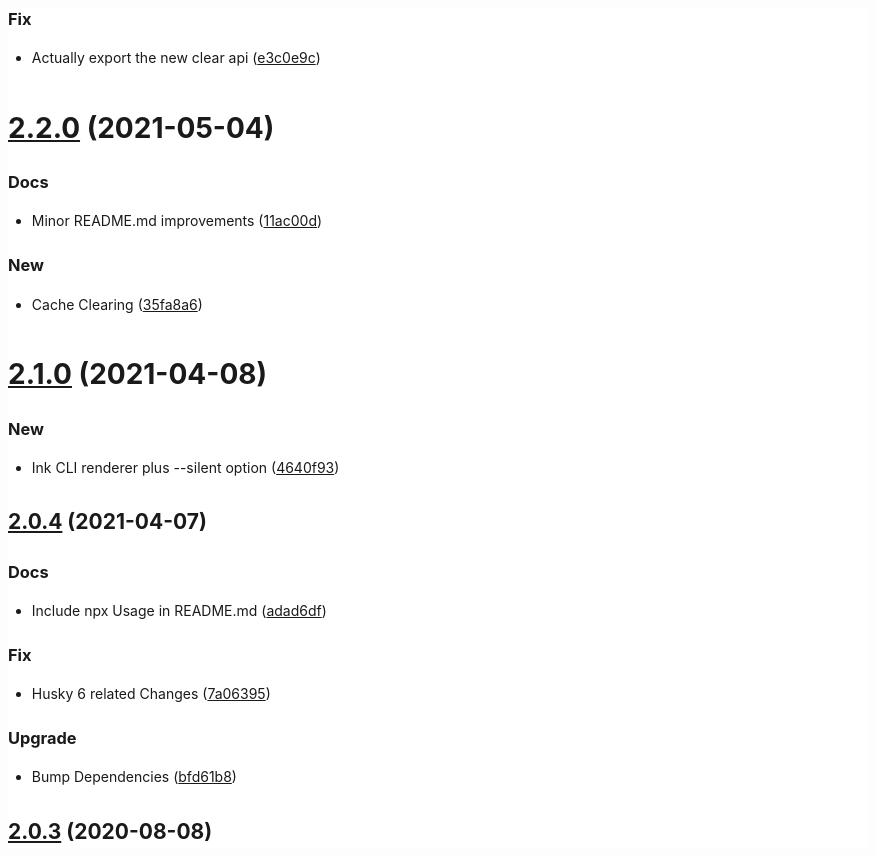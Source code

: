 
### Fix

* Actually export the new clear api ([e3c0e9c](https://github.com/jeanfortheweb/typeorm-fixture-builder/commit/e3c0e9c1b5564751812bc15025a59efac364a6ca))

# [2.2.0](https://github.com/jeanfortheweb/typeorm-fixture-builder/compare/v2.1.0...v2.2.0) (2021-05-04)


### Docs

* Minor README.md improvements ([11ac00d](https://github.com/jeanfortheweb/typeorm-fixture-builder/commit/11ac00d93913e0434cf786194d98152d2a7219e6))

### New

* Cache Clearing ([35fa8a6](https://github.com/jeanfortheweb/typeorm-fixture-builder/commit/35fa8a60cef7e8c662786798b2d72928fd0e9bcd))

# [2.1.0](https://github.com/jeanfortheweb/typeorm-fixture-builder/compare/v2.0.4...v2.1.0) (2021-04-08)


### New

* Ink CLI renderer plus --silent option ([4640f93](https://github.com/jeanfortheweb/typeorm-fixture-builder/commit/4640f93c7bae3b439083e4f5068162ce63a723fa))

## [2.0.4](https://github.com/jeanfortheweb/typeorm-fixture-builder/compare/v2.0.3...v2.0.4) (2021-04-07)


### Docs

* Include npx Usage in README.md ([adad6df](https://github.com/jeanfortheweb/typeorm-fixture-builder/commit/adad6dfb9b14189f8f2f90b91d25582e573a2ee9))

### Fix

* Husky 6 related Changes ([7a06395](https://github.com/jeanfortheweb/typeorm-fixture-builder/commit/7a06395dd4ec373c5e6640eb8dea6e5dda13c26e))

### Upgrade

* Bump Dependencies ([bfd61b8](https://github.com/jeanfortheweb/typeorm-fixture-builder/commit/bfd61b8bee37c908873786e071ddb7de5eeecad5))

## [2.0.3](https://github.com/jeanfortheweb/typeorm-fixture-builder/compare/v2.0.2...v2.0.3) (2020-08-08)
